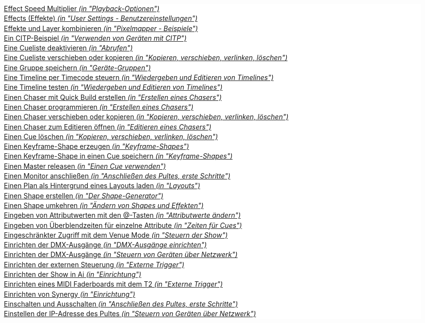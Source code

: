 [Effect Speed Multiplier *(in "Playback-Optionen")*](./cues/playback-options.md#effect-speed-multiplier)<br/>
[Effects (Effekte) *(in "User Settings - Benutzereinstellungen")*](./system-settings/user-settings.md#effects-effekte)<br/>
[Effekte und Layer kombinieren *(in "Pixelmapper - Beispiele")*](./effects/pixel-mapper-examples.md#effekte-und-layer-kombinieren)<br/>
[Ein CITP-Beispiel *(in "Verwenden von Geräten mit CITP")*](./networking/using-active-fixtures.md#ein-citp-beispiel)<br/>
[Eine Cueliste deaktivieren *(in "Abrufen")*](./cue-lists/cue-list-playback.md#eine-cueliste-deaktivieren)<br/>
[Eine Cueliste verschieben oder kopieren *(in "Kopieren, verschieben, verlinken, löschen")*](./cue-lists/copying-moving-linking-and-deleting.md#eine-cueliste-verschieben-oder-kopieren)<br/>
[Eine Gruppe speichern *(in "Geräte-Gruppen")*](./controlling-fixtures/fixture-groups.md#eine-gruppe-speichern)<br/>
[Eine Timeline per Timecode steuern *(in "Wiedergeben und Editieren von Timelines")*](./timelines/running-and-editing-timelines.md#eine-timeline-per-timecode-steuern)<br/>
[Eine Timeline testen *(in "Wiedergeben und Editieren von Timelines")*](./timelines/running-and-editing-timelines.md#eine-timeline-testen)<br/>
[Einen Chaser mit Quick Build erstellen *(in "Erstellen eines Chasers")*](./chases/creating-a-chase.md#einen-chaser-mit-quick-build-erstellen)<br/>
[Einen Chaser programmieren *(in "Erstellen eines Chasers")*](./chases/creating-a-chase.md#einen-chaser-programmieren)<br/>
[Einen Chaser verschieben oder kopieren *(in "Kopieren, verschieben, verlinken, löschen")*](./chases/copying-moving-linking-and-deleting.md#einen-chaser-verschieben-oder-kopieren)<br/>
[Einen Chaser zum Editieren öffnen *(in "Editieren eines Chasers")*](./chases/editing-a-chase.md#einen-chaser-zum-editieren-öffnen)<br/>
[Einen Cue löschen *(in "Kopieren, verschieben, verlinken, löschen")*](./cues/copying-moving-linking-and-deleting.md#einen-cue-löschen)<br/>
[Einen Keyframe-Shape erzeugen *(in "Keyframe-Shapes")*](./effects/key-frame-shapes.md#einen-keyframe-shape-erzeugen)<br/>
[Einen Keyframe-Shape in einen Cue speichern *(in "Keyframe-Shapes")*](./effects/key-frame-shapes.md#einen-keyframe-shape-in-einen-cue-speichern)<br/>
[Einen Master releasen *(in "Einen Cue verwenden")*](./cues/cue-playback.md#einen-master-releasen)<br/>
[Einen Monitor anschließen *(in "Anschließen des Pultes, erste Schritte")*](./titan-basics.md#einen-monitor-anschließen)<br/>
[Einen Plan als Hintergrund eines Layouts laden *(in "Layouts")*](./controlling-fixtures/layouts.md#einen-plan-als-hintergrund-eines-layouts-laden)<br/>
[Einen Shape erstellen *(in "Der Shape-Generator")*](./effects/shape-generator.md#einen-shape-erstellen)<br/>
[Einen Shape umkehren *(in "Ändern von Shapes und Effekten")*](./effects/editing-shapes-and-effects.md#einen-shape-umkehren)<br/>
[Eingeben von Attributwerten mit den @-Tasten *(in "Attributwerte ändern")*](./controlling-fixtures/changing-fixture-attributes.md#eingeben-von-attributwerten-mit-den--tasten)<br/>
[Eingeben von Überblendzeiten für einzelne Attribute *(in "Zeiten für Cues")*](./cues/cue-timing.md#eingeben-von-überblendzeiten-für-einzelne-attribute)<br/>
[Eingeschränkter Zugriff mit dem Venue Mode *(in "Steuern der Show")*](./running-the-show.md#eingeschränkter-zugriff-mit-dem-venue-mode)<br/>
[Einrichten der DMX-Ausgänge *(in "DMX-Ausgänge einrichten")*](./system-settings/dmx-output-mapping.md#einrichten-der-dmx-ausgänge)<br/>
[Einrichten der DMX-Ausgänge *(in "Steuern von Geräten über Netzwerk")*](./networking/controlling-fixtures-over-a-network.md#einrichten-der-dmx-ausgänge)<br/>
[Einrichten der externen Steuerung *(in "Externe Trigger")*](./running-the-show/midi-dmx-or-audio-triggering.md#einrichten-der-externen-steuerung)<br/>
[Einrichten der Show in Ai *(in "Einrichtung")*](./synergy/setting-up.md#einrichten-der-show-in-ai)<br/>
[Einrichten eines MIDI Faderboards mit dem T2 *(in "Externe Trigger")*](./running-the-show/midi-dmx-or-audio-triggering.md#einrichten-eines-midi-faderboards-mit-dem-t2)<br/>
[Einrichten von Synergy *(in "Einrichtung")*](./synergy/setting-up.md#einrichten-von-synergy)<br/>
[Einschalten und Ausschalten *(in "Anschließen des Pultes, erste Schritte")*](./titan-basics.md#einschalten-und-ausschalten)<br/>
[Einstellen der IP-Adresse des Pultes *(in "Steuern von Geräten über Netzwerk")*](./networking/controlling-fixtures-over-a-network.md#einstellen-der-ip-adresse-des-pultes)<br/>